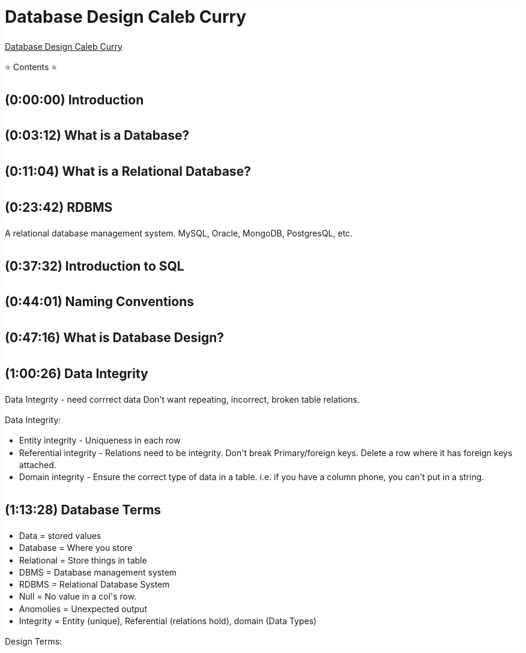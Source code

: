 # Database Design Caleb Curry

[Database Design Caleb Curry](https://www.youtube.com/watch?v=ztHopE5Wnpc&t=15199s)

⭐️ Contents ⭐

## (0:00:00) Introduction

## (0:03:12) What is a Database?

## (0:11:04) What is a Relational Database?

## (0:23:42) RDBMS

A relational database management system. MySQL, Oracle, MongoDB, PostgresQL, etc.

## (0:37:32) Introduction to SQL

## (0:44:01) Naming Conventions

## (0:47:16) What is Database Design?

## (1:00:26) Data Integrity

Data Integrity - need corrrect data
Don't want repeating, incorrect, broken table relations.

Data Integrity:

- Entity integrity - Uniqueness in each row
- Referential integrity - Relations need to be integrity. Don't break Primary/foreign keys. Delete a row where it has foreign keys attached.
- Domain integrity - Ensure the correct type of data in a table. i.e. if you have a column phone, you can't put in a string.

## (1:13:28) Database Terms

- Data = stored values
- Database = Where you store
- Relational = Store things in table
- DBMS = Database management system
- RDBMS = Relational Database System
- Null = No value in a col's row.
- Anomolies = Unexpected output
- Integrity = Entity (unique), Referential (relations hold), domain (Data Types)

Design Terms:
